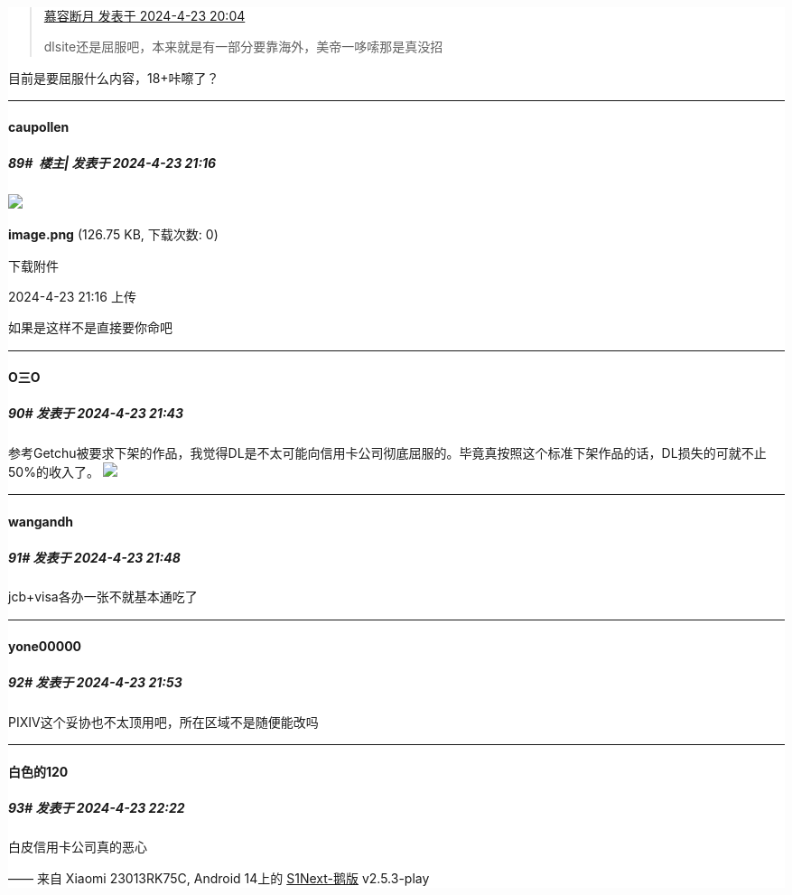 <blockquote><a href="httphttps://bbs.saraba1st.com/2b/forum.php?mod=redirect&amp;goto=findpost&amp;pid=64694320&amp;ptid=2178442" target="_blank">慕容断月 发表于 2024-4-23 20:04</a>

dlsite还是屈服吧，本来就是有一部分要靠海外，美帝一哆嗦那是真没招</blockquote>
目前是要屈服什么内容，18+咔嚓了？


*****

####  caupollen  
##### 89#         楼主| 发表于 2024-4-23 21:16

<img src="https://img.saraba1st.com/forum/202404/23/211607tg8blblrxgr9e8aw.png" referrerpolicy="no-referrer">

<strong>image.png</strong> (126.75 KB, 下载次数: 0)

下载附件

2024-4-23 21:16 上传

如果是这样不是直接要你命吧


*****

####  O三O  
##### 90#       发表于 2024-4-23 21:43

参考Getchu被要求下架的作品，我觉得DL是不太可能向信用卡公司彻底屈服的。毕竟真按照这个标准下架作品的话，DL损失的可就不止50%的收入了。
<img src="https://p.sda1.dev/17/7c21b04762a15a366946f2345cd38c66/a16827e4722dbb38.jpg" referrerpolicy="no-referrer">


*****

####  wangandh  
##### 91#       发表于 2024-4-23 21:48

jcb+visa各办一张不就基本通吃了


*****

####  yone00000  
##### 92#       发表于 2024-4-23 21:53

PIXIV这个妥协也不太顶用吧，所在区域不是随便能改吗


*****

####  白色的120  
##### 93#       发表于 2024-4-23 22:22

白皮信用卡公司真的恶心

—— 来自 Xiaomi 23013RK75C, Android 14上的 [S1Next-鹅版](https://github.com/ykrank/S1-Next/releases) v2.5.3-play
